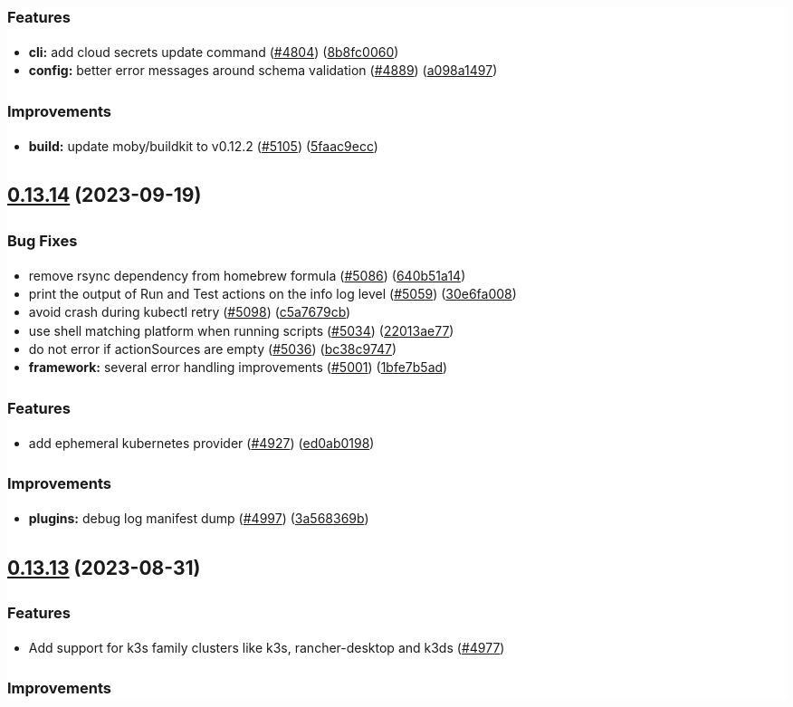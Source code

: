 ### Features

* **cli:** add cloud secrets update command ([#4804](https://github.com/garden-io/garden/issues/4804)) ([8b8fc0060](https://github.com/garden-io/garden/commit/8b8fc0060))
* **config:** better error messages around schema validation ([#4889](https://github.com/garden-io/garden/issues/4889)) ([a098a1497](https://github.com/garden-io/garden/commit/a098a1497))

### Improvements

* **build:** update moby/buildkit to v0.12.2 ([#5105](https://github.com/garden-io/garden/issues/5105)) ([5faac9ecc](https://github.com/garden-io/garden/commit/5faac9ecc))

<a name="0.13.14"></a>
## [0.13.14](https://github.com/garden-io/garden/compare/0.13.13...0.13.14) (2023-09-19)

### Bug Fixes

* remove rsync dependency from homebrew formula ([#5086](https://github.com/garden-io/garden/issues/5086)) ([640b51a14](https://github.com/garden-io/garden/commit/640b51a14))
* print the output of Run and Test actions on the info log level ([#5059](https://github.com/garden-io/garden/issues/5059)) ([30e6fa008](https://github.com/garden-io/garden/commit/30e6fa008))
* avoid crash during kubectl retry ([#5098](https://github.com/garden-io/garden/issues/5098)) ([c5a7679cb](https://github.com/garden-io/garden/commit/c5a7679cb))
* use shell matching platform when running scripts ([#5034](https://github.com/garden-io/garden/issues/5034)) ([22013ae77](https://github.com/garden-io/garden/commit/22013ae77))
* do not error if actionSources are empty ([#5036](https://github.com/garden-io/garden/issues/5036)) ([bc38c9747](https://github.com/garden-io/garden/commit/bc38c9747))
* **framework:** several error handling improvements ([#5001](https://github.com/garden-io/garden/issues/5001)) ([1bfe7b5ad](https://github.com/garden-io/garden/commit/1bfe7b5ad))

### Features

* add ephemeral kubernetes provider ([#4927](https://github.com/garden-io/garden/issues/4927)) ([ed0ab0198](https://github.com/garden-io/garden/commit/ed0ab0198))

### Improvements

* **plugins:** debug log manifest dump ([#4997](https://github.com/garden-io/garden/issues/4997)) ([3a568369b](https://github.com/garden-io/garden/commit/3a568369b))

<a name="0.13.13"></a>
## [0.13.13](https://github.com/garden-io/garden/compare/0.13.12...0.13.13) (2023-08-31)

### Features
* Add support for k3s family clusters like k3s, rancher-desktop and k3ds ([#4977](https://github.com/garden-io/garden/commit/9551684e13de6e5884e605e3e9c9fc2a17e2d0e3))

### Improvements
